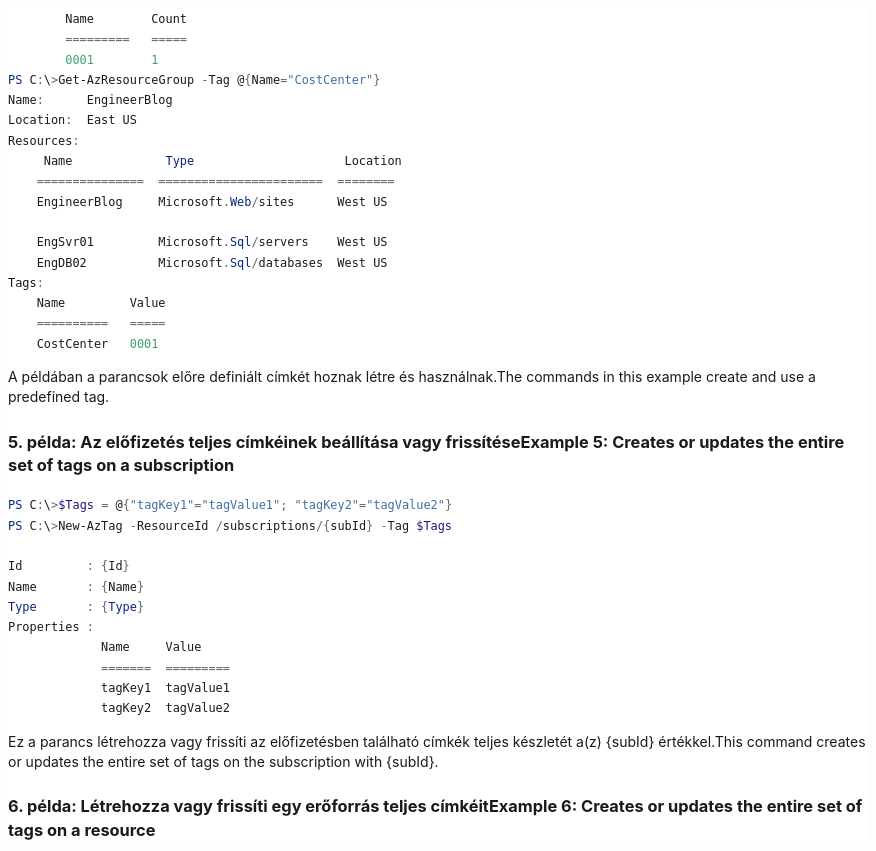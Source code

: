```powershell
        Name        Count
        =========   =====
        0001        1 
PS C:\>Get-AzResourceGroup -Tag @{Name="CostCenter"}
Name:      EngineerBlog
Location:  East US
Resources: 
     Name             Type                     Location
    ===============  =======================  ========
    EngineerBlog     Microsoft.Web/sites      West US

    EngSvr01         Microsoft.Sql/servers    West US
    EngDB02          Microsoft.Sql/databases  West US
Tags: 
    Name         Value
    ==========   =====
    CostCenter   0001
```

<span data-ttu-id="53097-138">A példában a parancsok előre definiált címkét hoznak létre és használnak.</span><span class="sxs-lookup"><span data-stu-id="53097-138">The commands in this example create and use a predefined tag.</span></span>

### <span data-ttu-id="53097-139">5. példa: Az előfizetés teljes címkéinek beállítása vagy frissítése</span><span class="sxs-lookup"><span data-stu-id="53097-139">Example 5: Creates or updates the entire set of tags on a subscription</span></span>

```powershell
PS C:\>$Tags = @{"tagKey1"="tagValue1"; "tagKey2"="tagValue2"}
PS C:\>New-AzTag -ResourceId /subscriptions/{subId} -Tag $Tags

Id         : {Id}
Name       : {Name}
Type       : {Type}
Properties :
             Name     Value
             =======  =========
             tagKey1  tagValue1
             tagKey2  tagValue2
```

<span data-ttu-id="53097-140">Ez a parancs létrehozza vagy frissíti az előfizetésben található címkék teljes készletét a(z) {subId} értékkel.</span><span class="sxs-lookup"><span data-stu-id="53097-140">This command creates or updates the entire set of tags on the subscription with {subId}.</span></span>

### <span data-ttu-id="53097-141">6. példa: Létrehozza vagy frissíti egy erőforrás teljes címkéit</span><span class="sxs-lookup"><span data-stu-id="53097-141">Example 6: Creates or updates the entire set of tags on a resource</span></span>
